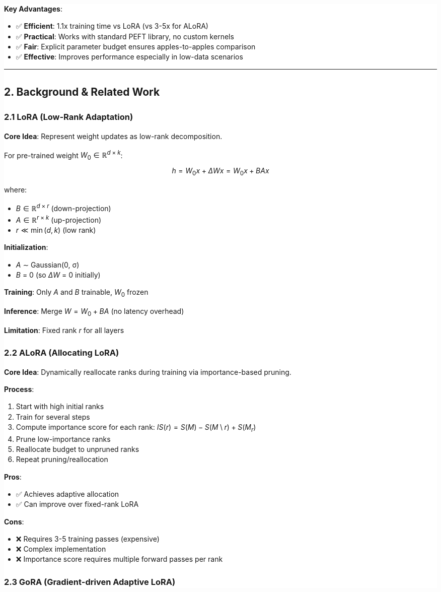 **Key Advantages**:
- ✅ **Efficient**: 1.1x training time vs LoRA (vs 3-5x for ALoRA)
- ✅ **Practical**: Works with standard PEFT library, no custom kernels
- ✅ **Fair**: Explicit parameter budget ensures apples-to-apples comparison
- ✅ **Effective**: Improves performance especially in low-data scenarios

---

## 2. Background & Related Work

### 2.1 LoRA (Low-Rank Adaptation)

**Core Idea**: Represent weight updates as low-rank decomposition.

For pre-trained weight $W_0 \in \mathbb{R}^{d \times k}$:
$$h = W_0 x + \Delta W x = W_0 x + BAx$$

where:
- $B \in \mathbb{R}^{d \times r}$ (down-projection)
- $A \in \mathbb{R}^{r \times k}$ (up-projection)
- $r \ll \min(d, k)$ (low rank)

**Initialization**:
- $A$ ∼ Gaussian(0, σ)
- $B$ = 0 (so $\Delta W$ = 0 initially)

**Training**: Only $A$ and $B$ trainable, $W_0$ frozen

**Inference**: Merge $W = W_0 + BA$ (no latency overhead)

**Limitation**: Fixed rank $r$ for all layers

### 2.2 ALoRA (Allocating LoRA)

**Core Idea**: Dynamically reallocate ranks during training via importance-based pruning.

**Process**:
1. Start with high initial ranks
2. Train for several steps
3. Compute importance score for each rank: $IS(r) = S(M) - S(M \setminus r) + S(M_r)$
4. Prune low-importance ranks
5. Reallocate budget to unpruned ranks
6. Repeat pruning/reallocation

**Pros**:
- ✅ Achieves adaptive allocation
- ✅ Can improve over fixed-rank LoRA

**Cons**:
- ❌ Requires 3-5 training passes (expensive)
- ❌ Complex implementation
- ❌ Importance score requires multiple forward passes per rank

### 2.3 GoRA (Gradient-driven Adaptive LoRA)
